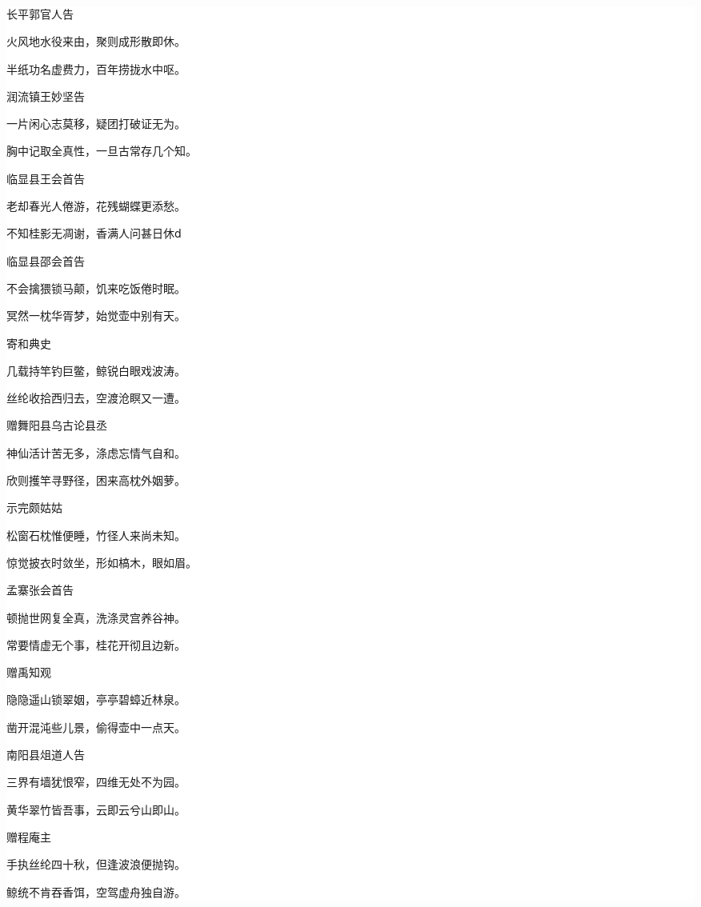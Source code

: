长平郭官人告  

火风地水役来由，聚则成形散即休。  

半纸功名虚费力，百年捞拢水中呕。  

润流镇王妙坚告  

一片闲心志莫移，疑团打破证无为。  

胸中记取全真性，一旦古常存几个知。  

临显县王会首告  

老却春光人倦游，花残蝴蝶更添愁。  

不知桂影无凋谢，香满人问甚日休d  

临显县邵会首告  

不会擒猥锁马颠，饥来吃饭倦时眠。  

冥然一枕华胥梦，始觉壶中别有天。  

寄和典史  

几载持竿钓巨鳖，鲸锐白眼戏波涛。  

丝纶收拾西归去，空渡沧瞑又一遭。  

赠舞阳县乌古论县丞  

神仙活计苦无多，涤虑忘情气自和。  

欣则擭竿寻野径，困来高枕外姻萝。  

示完颇姑姑  

松窗石枕惟便睡，竹径人来尚未知。  

惊觉披衣时敛坐，形如槁木，眼如眉。  

孟寨张会首告  

顿抛世网复全真，洗涤灵宫养谷神。  

常要情虚无个事，桂花开彻且边新。  

赠禹知观  

隐隐遥山锁翠姻，亭亭碧蟑近林泉。  

凿开混沌些儿景，偷得壶中一点天。  

南阳县俎道人告  

三界有墙犹恨窄，四维无处不为园。  

黄华翠竹皆吾事，云即云兮山即山。  

赠程庵主  

手执丝纶四十秋，但逢波浪便抛钩。  

鲸统不肯吞香饵，空驾虚舟独自游。  
